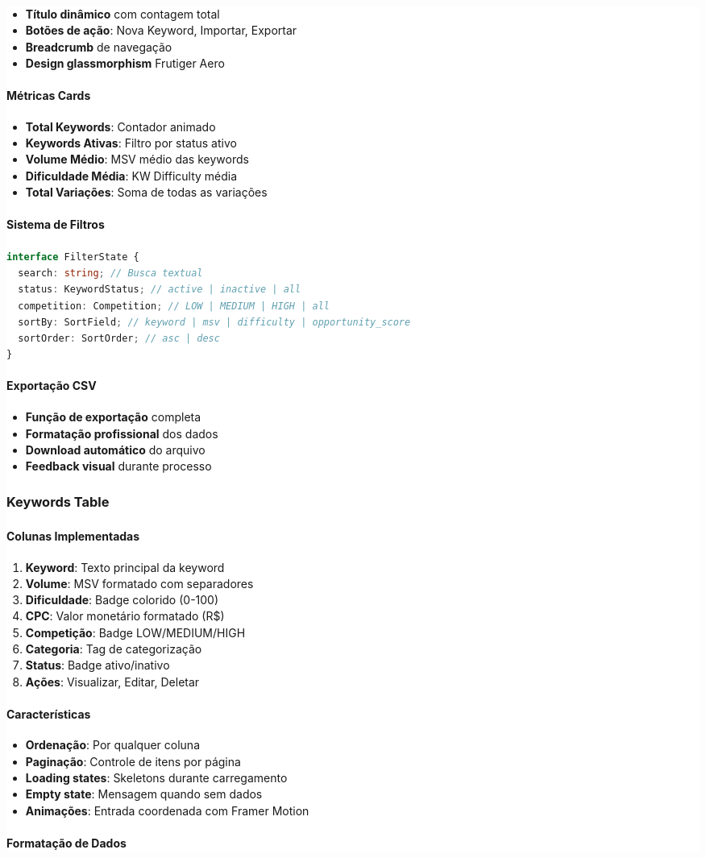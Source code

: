 - **Título dinâmico** com contagem total
- **Botões de ação**: Nova Keyword, Importar, Exportar
- **Breadcrumb** de navegação
- **Design glassmorphism** Frutiger Aero

#### Métricas Cards

- **Total Keywords**: Contador animado
- **Keywords Ativas**: Filtro por status ativo
- **Volume Médio**: MSV médio das keywords
- **Dificuldade Média**: KW Difficulty média
- **Total Variações**: Soma de todas as variações

#### Sistema de Filtros

```typescript
interface FilterState {
  search: string; // Busca textual
  status: KeywordStatus; // active | inactive | all
  competition: Competition; // LOW | MEDIUM | HIGH | all
  sortBy: SortField; // keyword | msv | difficulty | opportunity_score
  sortOrder: SortOrder; // asc | desc
}
```

#### Exportação CSV

- **Função de exportação** completa
- **Formatação profissional** dos dados
- **Download automático** do arquivo
- **Feedback visual** durante processo

### Keywords Table

#### Colunas Implementadas

1. **Keyword**: Texto principal da keyword
2. **Volume**: MSV formatado com separadores
3. **Dificuldade**: Badge colorido (0-100)
4. **CPC**: Valor monetário formatado (R$)
5. **Competição**: Badge LOW/MEDIUM/HIGH
6. **Categoria**: Tag de categorização
7. **Status**: Badge ativo/inativo
8. **Ações**: Visualizar, Editar, Deletar

#### Características

- **Ordenação**: Por qualquer coluna
- **Paginação**: Controle de itens por página
- **Loading states**: Skeletons durante carregamento
- **Empty state**: Mensagem quando sem dados
- **Animações**: Entrada coordenada com Framer Motion

#### Formatação de Dados
